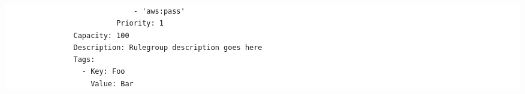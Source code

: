 ```
                              - 'aws:pass'
                          Priority: 1
                Capacity: 100
                Description: Rulegroup description goes here
                Tags:
                  - Key: Foo
                    Value: Bar
```
